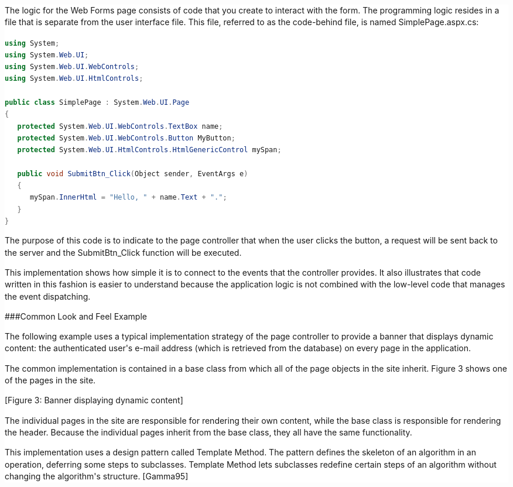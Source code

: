 The logic for the Web Forms page consists of code that you create to interact with the form. The programming logic resides
 in a file that is separate from the user interface file. This file, referred to as the code-behind file, is named 
SimplePage.aspx.cs:
 
```cs
using System;
using System.Web.UI;
using System.Web.UI.WebControls;
using System.Web.UI.HtmlControls;

public class SimplePage : System.Web.UI.Page
{
   protected System.Web.UI.WebControls.TextBox name;
   protected System.Web.UI.WebControls.Button MyButton;
   protected System.Web.UI.HtmlControls.HtmlGenericControl mySpan;

   public void SubmitBtn_Click(Object sender, EventArgs e) 
   {
      mySpan.InnerHtml = "Hello, " + name.Text + "."; 
   }
}
```

The purpose of this code is to indicate to the page controller that when the user clicks the button, a request will 
be sent back to the server and the SubmitBtn_Click function will be executed.


This implementation shows how simple it is to connect to the events that the controller provides. It also illustrates 
that code written in this fashion is easier to understand because the application logic is not combined with the low-level
 code that manages the event dispatching. 

###Common Look and Feel Example 


The following example uses a typical implementation strategy of the page controller to provide a banner that displays 
dynamic content: the authenticated user's e-mail address (which is retrieved from the database) on every page in the application. 

The common implementation is contained in a base class from which all of the page objects in the site inherit. Figure 3 
shows one of the pages in the site. 

[Figure 3: Banner displaying dynamic content]

The individual pages in the site are responsible for rendering their own content, while the base class is responsible 
for rendering the header. Because the individual pages inherit from the base class, they all have the same functionality. 

This implementation uses a design pattern called Template Method. The pattern defines the skeleton of an algorithm in an
 operation, deferring some steps to subclasses. Template Method lets subclasses redefine certain steps of an algorithm 
without changing the algorithm's structure. [Gamma95]
